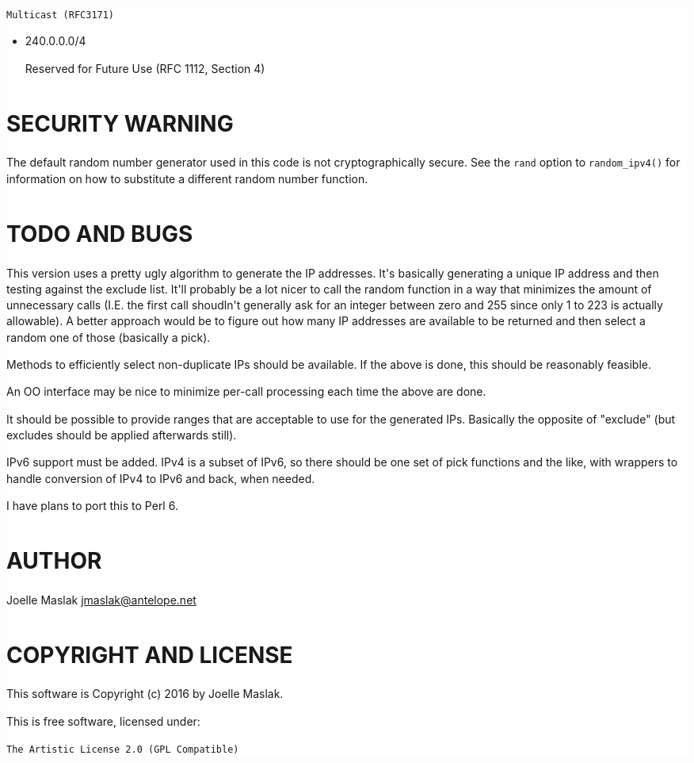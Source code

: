     Multicast (RFC3171)

- 240.0.0.0/4

    Reserved for Future Use (RFC 1112, Section 4)

# SECURITY WARNING

The default random number generator used in this code is not
cryptographically secure.  See the `rand` option to `random_ipv4()`
for information on how to substitute a different random number function.

# TODO AND BUGS

This version uses a pretty ugly algorithm to generate the IP addresses.
It's basically generating a unique IP address and then testing against
the exclude list.  It'll probably be a lot nicer to call the random
function in a way that minimizes the amount of unnecessary calls (I.E.
the first call shoudln't generally ask for an integer between zero and
255 since only 1 to 223 is actually allowable).  A better approach
would be to figure out how many IP addresses are available to be returned
and then select a random one of those (basically a pick).

Methods to efficiently select non-duplicate IPs should be available.  If
the above is done, this should be reasonably feasible.

An OO interface may be nice to minimize per-call processing each time the
above are done.

It should be possible to provide ranges that are acceptable to use for
the generated IPs.  Basically the opposite of "exclude" (but excludes
should be applied afterwards still).

IPv6 support must be added.  IPv4 is a subset of IPv6, so there should
be one set of pick functions and the like, with wrappers to handle
conversion of IPv4 to IPv6 and back, when needed.

I have plans to port this to Perl 6.

# AUTHOR

Joelle Maslak <jmaslak@antelope.net>

# COPYRIGHT AND LICENSE

This software is Copyright (c) 2016 by Joelle Maslak.

This is free software, licensed under:

    The Artistic License 2.0 (GPL Compatible)
